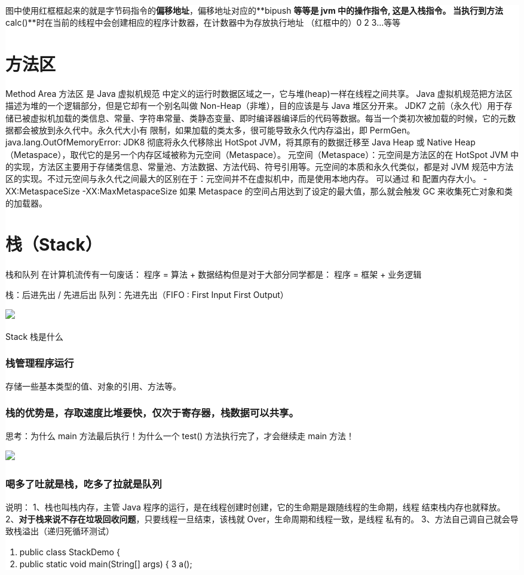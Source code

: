 图中使用红框框起来的就是字节码指令的**偏移地址**，偏移地址对应的**bipush **等等是 jvm 中的操作指令, 这是入栈指令。 当执行到方法**calc()**时在当前的线程中会创建相应的程序计数器，在计数器中为存放执行地址 （红框中的）0 2 3…等等

# 方法区

Method Area 方法区 是 Java 虚拟机规范 中定义的运行时数据区域之一，它与堆(heap)一样在线程之间共享。
Java 虚拟机规范把方法区描述为堆的一个逻辑部分，但是它却有一个别名叫做 Non-Heap（非堆），目的应该是与 Java 堆区分开来。
JDK7 之前（永久代）用于存储已被虚拟机加载的类信息、常量、字符串常量、类静态变量、即时编译器编译后的代码等数据。每当一个类初次被加载的时候，它的元数据都会被放到永久代中。永久代大小有 限制，如果加载的类太多，很可能导致永久代内存溢出，即
PermGen。
java.lang.OutOfMemoryError:
JDK8 彻底将永久代移除出 HotSpot JVM，将其原有的数据迁移至 Java Heap 或 Native Heap（Metaspace），取代它的是另一个内存区域被称为元空间（Metaspace）。
元空间（Metaspace）：元空间是方法区的在 HotSpot JVM 中的实现，方法区主要用于存储类信息、常量池、方法数据、方法代码、符号引用等。元空间的本质和永久代类似，都是对 JVM 规范中方法区的实现。不过元空间与永久代之间最大的区别在于：元空间并不在虚拟机中，而是使用本地内存。
可以通过 和 配置内存大小。
-XX:MetaspaceSize
-XX:MaxMetaspaceSize
如果 Metaspace 的空间占用达到了设定的最大值，那么就会触发 GC 来收集死亡对象和类的加载器。

# 栈（Stack）

栈和队列
在计算机流传有一句废话： 程序 = 算法 + 数据结构但是对于大部分同学都是： 程序 = 框架 + 业务逻辑

栈：后进先出 / 先进后出
队列：先进先出（FIFO : First Input First Output）

![](https://cdn.nlark.com/yuque/0/2021/png/21990331/1625834768004-18aa1f4f-7231-4fab-b6d9-f4e155e04af9.png#)

Stack 栈是什么

### 栈管理程序运行

存储一些基本类型的值、对象的引用、方法等。

### 栈的优势是，存取速度比堆要快，仅次于寄存器，栈数据可以共享。

思考：为什么 main 方法最后执行！为什么一个 test() 方法执行完了，才会继续走 main 方法！

![](https://cdn.nlark.com/yuque/0/2021/png/21990331/1625834768258-db66e77a-7943-46c4-a1f5-ab07aa5eabc0.png#)

### 喝多了吐就是栈，吃多了拉就是队列

说明：
1、栈也叫栈内存，主管 Java 程序的运行，是在线程创建时创建，它的生命期是跟随线程的生命期，线程 结束栈内存也就释放。
2、**对于栈来说不存在垃圾回收问题**，只要线程一旦结束，该栈就 Over，生命周期和线程一致，是线程 私有的。
3、方法自己调自己就会导致栈溢出（递归死循环测试）

1. public class StackDemo {
1. public static void main(String[] args) { 3 a();
